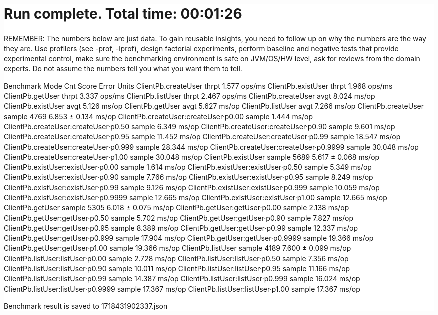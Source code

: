 # Run complete. Total time: 00:01:26

REMEMBER: The numbers below are just data. To gain reusable insights, you need to follow up on
why the numbers are the way they are. Use profilers (see -prof, -lprof), design factorial
experiments, perform baseline and negative tests that provide experimental control, make sure
the benchmarking environment is safe on JVM/OS/HW level, ask for reviews from the domain experts.
Do not assume the numbers tell you what you want them to tell.

Benchmark                                 Mode   Cnt   Score   Error   Units
ClientPb.createUser                      thrpt         1.577          ops/ms
ClientPb.existUser                       thrpt         1.968          ops/ms
ClientPb.getUser                         thrpt         3.337          ops/ms
ClientPb.listUser                        thrpt         2.467          ops/ms
ClientPb.createUser                       avgt         8.024           ms/op
ClientPb.existUser                        avgt         5.126           ms/op
ClientPb.getUser                          avgt         5.627           ms/op
ClientPb.listUser                         avgt         7.266           ms/op
ClientPb.createUser                     sample  4769   6.853 ± 0.134   ms/op
ClientPb.createUser:createUser·p0.00    sample         1.444           ms/op
ClientPb.createUser:createUser·p0.50    sample         6.349           ms/op
ClientPb.createUser:createUser·p0.90    sample         9.601           ms/op
ClientPb.createUser:createUser·p0.95    sample        11.452           ms/op
ClientPb.createUser:createUser·p0.99    sample        18.547           ms/op
ClientPb.createUser:createUser·p0.999   sample        28.344           ms/op
ClientPb.createUser:createUser·p0.9999  sample        30.048           ms/op
ClientPb.createUser:createUser·p1.00    sample        30.048           ms/op
ClientPb.existUser                      sample  5689   5.617 ± 0.068   ms/op
ClientPb.existUser:existUser·p0.00      sample         1.614           ms/op
ClientPb.existUser:existUser·p0.50      sample         5.349           ms/op
ClientPb.existUser:existUser·p0.90      sample         7.766           ms/op
ClientPb.existUser:existUser·p0.95      sample         8.249           ms/op
ClientPb.existUser:existUser·p0.99      sample         9.126           ms/op
ClientPb.existUser:existUser·p0.999     sample        10.059           ms/op
ClientPb.existUser:existUser·p0.9999    sample        12.665           ms/op
ClientPb.existUser:existUser·p1.00      sample        12.665           ms/op
ClientPb.getUser                        sample  5305   6.018 ± 0.075   ms/op
ClientPb.getUser:getUser·p0.00          sample         2.138           ms/op
ClientPb.getUser:getUser·p0.50          sample         5.702           ms/op
ClientPb.getUser:getUser·p0.90          sample         7.827           ms/op
ClientPb.getUser:getUser·p0.95          sample         8.389           ms/op
ClientPb.getUser:getUser·p0.99          sample        12.337           ms/op
ClientPb.getUser:getUser·p0.999         sample        17.904           ms/op
ClientPb.getUser:getUser·p0.9999        sample        19.366           ms/op
ClientPb.getUser:getUser·p1.00          sample        19.366           ms/op
ClientPb.listUser                       sample  4189   7.600 ± 0.099   ms/op
ClientPb.listUser:listUser·p0.00        sample         2.728           ms/op
ClientPb.listUser:listUser·p0.50        sample         7.356           ms/op
ClientPb.listUser:listUser·p0.90        sample        10.011           ms/op
ClientPb.listUser:listUser·p0.95        sample        11.166           ms/op
ClientPb.listUser:listUser·p0.99        sample        14.387           ms/op
ClientPb.listUser:listUser·p0.999       sample        16.024           ms/op
ClientPb.listUser:listUser·p0.9999      sample        17.367           ms/op
ClientPb.listUser:listUser·p1.00        sample        17.367           ms/op

Benchmark result is saved to 1718431902337.json
